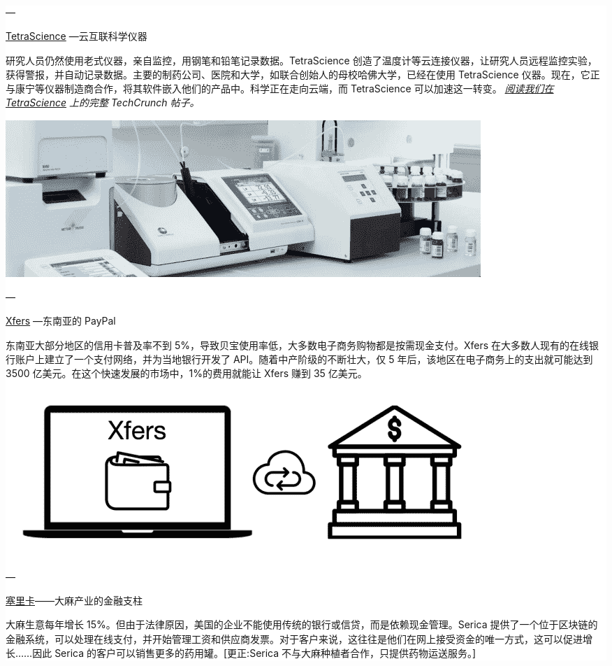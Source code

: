 —

[TetraScience](https://web.archive.org/web/20230222130647/https://www.tetrascience.com/) —云互联科学仪器

研究人员仍然使用老式仪器，亲自监控，用钢笔和铅笔记录数据。TetraScience 创造了温度计等云连接仪器，让研究人员远程监控实验，获得警报，并自动记录数据。主要的制药公司、医院和大学，如联合创始人的母校哈佛大学，已经在使用 TetraScience 仪器。现在，它正与康宁等仪器制造商合作，将其软件嵌入他们的产品中。科学正在走向云端，而 TetraScience 可以加速这一转变。 *[阅读我们在 TetraScience](https://web.archive.org/web/20230222130647/https://techcrunch.com/2015/08/14/tetrasciences-internet-of-instruments-could-supercharge-research/) 上的完整 TechCrunch 帖子。*

![screen-shot-2015-08-14-at-1-49-28-pm](img/5a6b3b94a192f6cd2c3db7ca95641e43.png)

—

[Xfers](https://web.archive.org/web/20230222130647/https://www.xfers.io/) —东南亚的 PayPal

东南亚大部分地区的信用卡普及率不到 5%，导致贝宝使用率低，大多数电子商务购物都是按需现金支付。Xfers 在大多数人现有的在线银行账户上建立了一个支付网络，并为当地银行开发了 API。随着中产阶级的不断壮大，仅 5 年后，该地区在电子商务上的支出就可能达到 3500 亿美元。在这个快速发展的市场中，1%的费用就能让 Xfers 赚到 35 亿美元。

![Screen Shot 2015-08-18 at 4.44.51 PM](img/4baf1d59f179c6249d14bcdf589cf95c.png)

—

[塞里卡](https://web.archive.org/web/20230222130647/http://sericapay.com/)——大麻产业的金融支柱

大麻生意每年增长 15%。但由于法律原因，美国的企业不能使用传统的银行或信贷，而是依赖现金管理。Serica 提供了一个位于区块链的金融系统，可以处理在线支付，并开始管理工资和供应商发票。对于客户来说，这往往是他们在网上接受资金的唯一方式，这可以促进增长……因此 Serica 的客户可以销售更多的药用罐。[更正:Serica 不与大麻种植者合作，只提供药物运送服务。]
